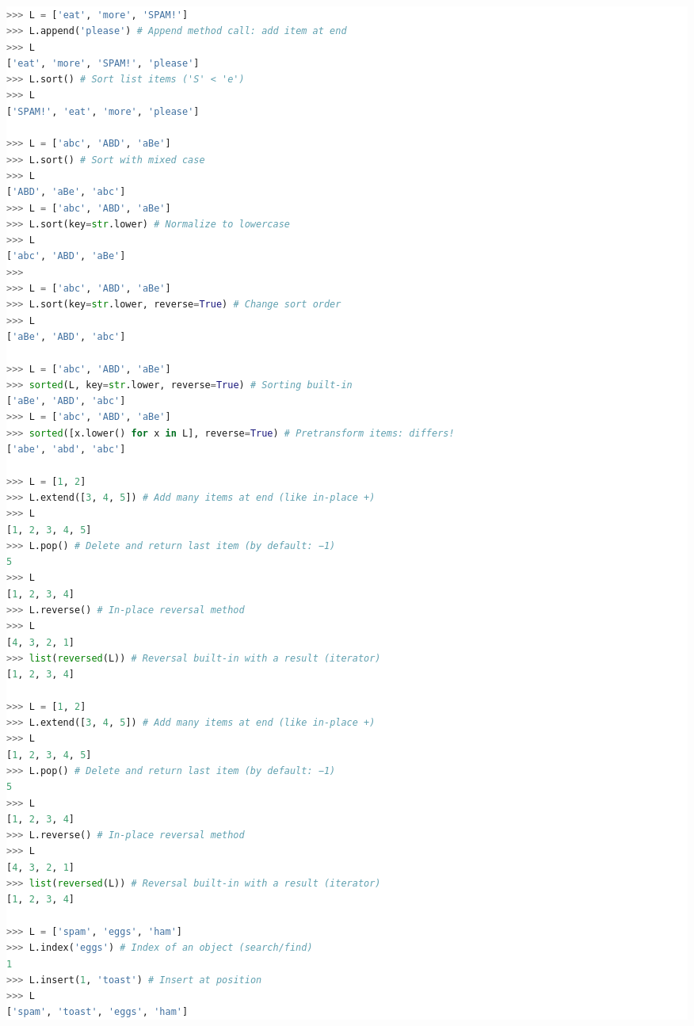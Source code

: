 ```python
>>> L = ['eat', 'more', 'SPAM!']
>>> L.append('please') # Append method call: add item at end
>>> L
['eat', 'more', 'SPAM!', 'please']
>>> L.sort() # Sort list items ('S' < 'e')
>>> L
['SPAM!', 'eat', 'more', 'please'] 

>>> L = ['abc', 'ABD', 'aBe']
>>> L.sort() # Sort with mixed case
>>> L
['ABD', 'aBe', 'abc']
>>> L = ['abc', 'ABD', 'aBe']
>>> L.sort(key=str.lower) # Normalize to lowercase
>>> L
['abc', 'ABD', 'aBe']
>>>
>>> L = ['abc', 'ABD', 'aBe']
>>> L.sort(key=str.lower, reverse=True) # Change sort order
>>> L
['aBe', 'ABD', 'abc']

>>> L = ['abc', 'ABD', 'aBe']
>>> sorted(L, key=str.lower, reverse=True) # Sorting built-in
['aBe', 'ABD', 'abc']
>>> L = ['abc', 'ABD', 'aBe']
>>> sorted([x.lower() for x in L], reverse=True) # Pretransform items: differs!
['abe', 'abd', 'abc']

>>> L = [1, 2]
>>> L.extend([3, 4, 5]) # Add many items at end (like in-place +)
>>> L
[1, 2, 3, 4, 5]
>>> L.pop() # Delete and return last item (by default: −1)
5
>>> L
[1, 2, 3, 4]
>>> L.reverse() # In-place reversal method
>>> L
[4, 3, 2, 1]
>>> list(reversed(L)) # Reversal built-in with a result (iterator)
[1, 2, 3, 4]

>>> L = [1, 2]
>>> L.extend([3, 4, 5]) # Add many items at end (like in-place +)
>>> L
[1, 2, 3, 4, 5]
>>> L.pop() # Delete and return last item (by default: −1)
5
>>> L
[1, 2, 3, 4]
>>> L.reverse() # In-place reversal method
>>> L
[4, 3, 2, 1]
>>> list(reversed(L)) # Reversal built-in with a result (iterator)
[1, 2, 3, 4]

>>> L = ['spam', 'eggs', 'ham']
>>> L.index('eggs') # Index of an object (search/find)
1
>>> L.insert(1, 'toast') # Insert at position
>>> L
['spam', 'toast', 'eggs', 'ham']
```